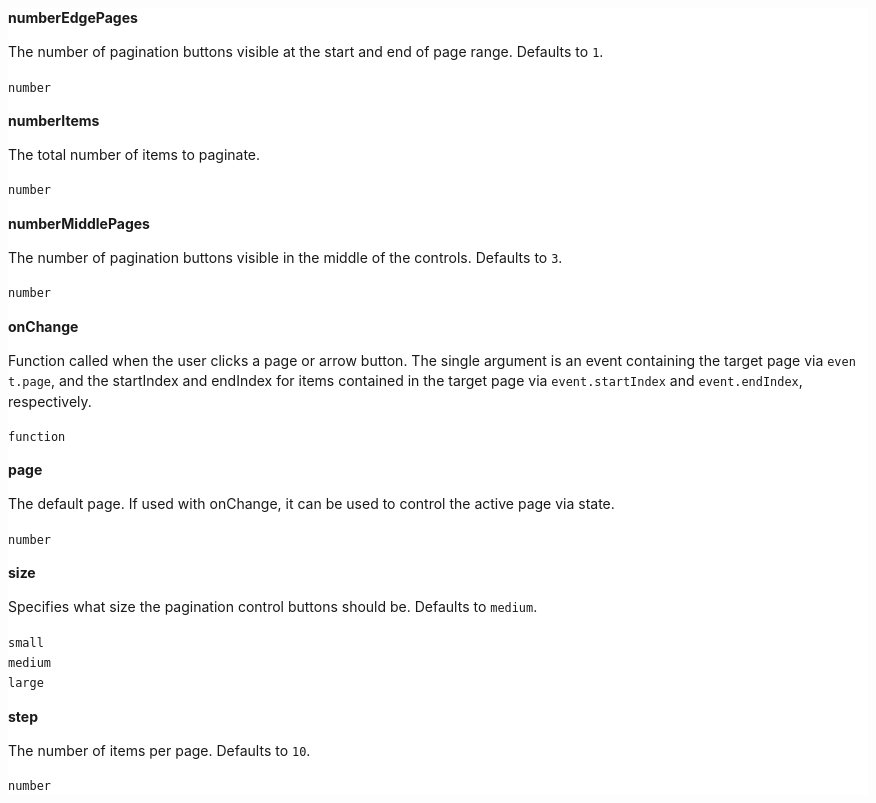 **numberEdgePages**

The number of pagination buttons visible at the start and end of page
range. Defaults to `1`.

```
number
```

**numberItems**

The total number of items to paginate.

```
number
```

**numberMiddlePages**

The number of pagination buttons visible in the middle of the
controls. Defaults to `3`.

```
number
```

**onChange**

Function called when the user clicks a page or arrow button. The
single argument is an event containing the target page via
`event.page`, and the startIndex and endIndex for items contained
in the target page via `event.startIndex` and `event.endIndex`,
respectively.

```
function
```

**page**

The default page. If used with onChange, it can be used to control the
active page via state.

```
number
```

**size**

Specifies what size the pagination control buttons should be. Defaults to `medium`.

```
small
medium
large
```

**step**

The number of items per page. Defaults to `10`.

```
number
```
